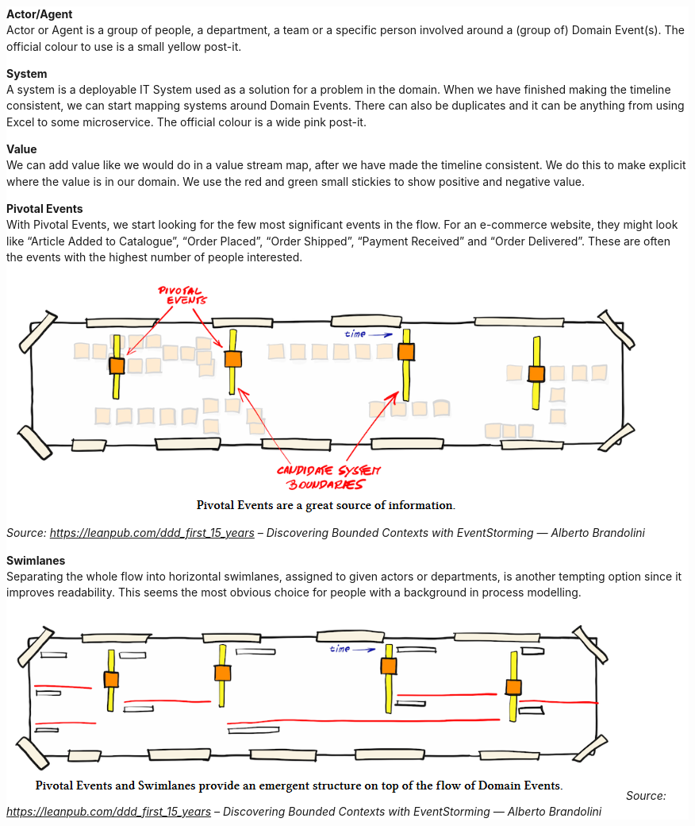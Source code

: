 **Actor/Agent**  
Actor or Agent is a group of people, a department, a team or a specific person involved around a (group of) Domain Event(s). The official colour to use is a small yellow post-it.

**System**  
A system is a deployable IT System used as a solution for a problem in the domain. When we have finished making the timeline consistent, we can start mapping systems around Domain Events. There can also be duplicates and it can be anything from using Excel to some microservice. The official colour is a wide pink post-it.

**Value**  
We can add value like we would do in a value stream map, after we have made the timeline consistent. We do this to make explicit where the value is in our domain. We use the red and green small stickies to show positive and negative value.

**Pivotal Events**  
With Pivotal Events, we start looking for the few most significant events in the flow. For an e-commerce website, they might look like “Article Added to Catalogue”, “Order Placed”, “Order Shipped”, “Payment Received” and “Order Delivered”. These are often the events with the highest number of people interested. 

![Pivotal Events](/assets/images/glossary/pivotal-events.PNG)
*Source: https://leanpub.com/ddd_first_15_years – Discovering Bounded Contexts with EventStorming — Alberto Brandolini*

**Swimlanes**   
Separating the whole flow into horizontal swimlanes, assigned to given actors or departments, is another tempting option since it improves readability. This seems the most obvious choice for people with a background in process modelling.

![Boundaries](/assets/images/glossary/boundaries.PNG)
*Source: https://leanpub.com/ddd_first_15_years – Discovering Bounded Contexts with EventStorming — Alberto Brandolini*
